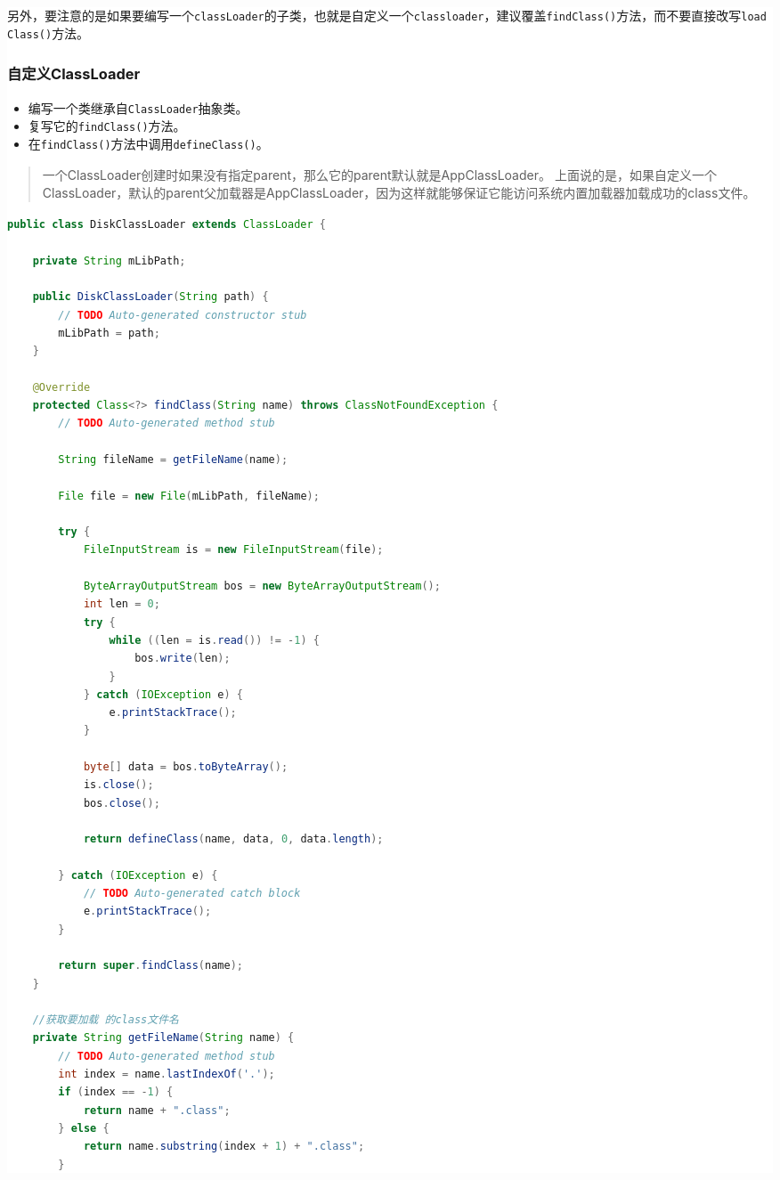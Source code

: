 另外，要注意的是如果要编写一个`classLoader`的子类，也就是自定义一个`classloader`，建议覆盖`findClass()`方法，而不要直接改写`loadClass()`方法。

### 自定义ClassLoader

- 编写一个类继承自`ClassLoader`抽象类。
- 复写它的`findClass()`方法。
- 在`findClass()`方法中调用`defineClass()`。
> 一个ClassLoader创建时如果没有指定parent，那么它的parent默认就是AppClassLoader。
上面说的是，如果自定义一个ClassLoader，默认的parent父加载器是AppClassLoader，因为这样就能够保证它能访问系统内置加载器加载成功的class文件。

```Java
public class DiskClassLoader extends ClassLoader {

    private String mLibPath;

    public DiskClassLoader(String path) {
        // TODO Auto-generated constructor stub
        mLibPath = path;
    }

    @Override
    protected Class<?> findClass(String name) throws ClassNotFoundException {
        // TODO Auto-generated method stub

        String fileName = getFileName(name);

        File file = new File(mLibPath, fileName);

        try {
            FileInputStream is = new FileInputStream(file);

            ByteArrayOutputStream bos = new ByteArrayOutputStream();
            int len = 0;
            try {
                while ((len = is.read()) != -1) {
                    bos.write(len);
                }
            } catch (IOException e) {
                e.printStackTrace();
            }

            byte[] data = bos.toByteArray();
            is.close();
            bos.close();

            return defineClass(name, data, 0, data.length);

        } catch (IOException e) {
            // TODO Auto-generated catch block
            e.printStackTrace();
        }

        return super.findClass(name);
    }

    //获取要加载 的class文件名
    private String getFileName(String name) {
        // TODO Auto-generated method stub
        int index = name.lastIndexOf('.');
        if (index == -1) {
            return name + ".class";
        } else {
            return name.substring(index + 1) + ".class";
        }
```